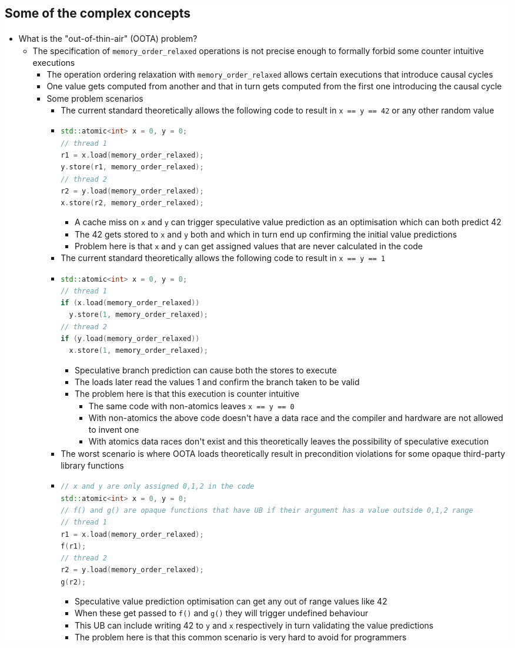 
## Some of the complex concepts
- What is the "out-of-thin-air" (OOTA) problem?
  - The specification of `memory_order_relaxed` operations is not precise enough to formally forbid some counter intuitive executions
    - The operation ordering relaxation with `memory_order_relaxed` allows certain executions that introduce causal cycles
    - One value gets computed from another and that in turn gets computed from the first one introducing the causal cycle
    - Some problem scenarios
      - The current standard theoretically allows the following code to result in `x == y == 42` or any other random value
      - ```cpp
        std::atomic<int> x = 0, y = 0;
        // thread 1
        r1 = x.load(memory_order_relaxed);
        y.store(r1, memory_order_relaxed);
        // thread 2
        r2 = y.load(memory_order_relaxed);
        x.store(r2, memory_order_relaxed);
        ```
        - A cache miss on `x` and `y` can trigger speculative value prediction as an optimisation which can both predict 42
        - The 42 gets stored to `x` and `y` both and which in turn end up confirming the initial value predictions
        - Problem here is that `x` and `y` can get assigned values that are never calculated in the code
      - The current standard theoretically allows the following code to result in `x == y == 1`
      - ```cpp
        std::atomic<int> x = 0, y = 0;
        // thread 1
        if (x.load(memory_order_relaxed))
          y.store(1, memory_order_relaxed);
        // thread 2
        if (y.load(memory_order_relaxed))
          x.store(1, memory_order_relaxed);
        ```
        - Speculative branch prediction can cause both the stores to execute
        - The loads later read the values 1 and confirm the branch taken to be valid
        - The problem here is that this execution is counter intuitive
          - The same code with non-atomics leaves `x == y == 0`
          - With non-atomics the above code doesn't have a data race and the compiler and hardware are not allowed to invent one
          - With atomics data races don't exist and this theoretically leaves the possibility of speculative execution
      - The worst scenario is where OOTA loads theoretically result in precondition violations for some opaque third-party library functions
      - ```cpp
        // x and y are only assigned 0,1,2 in the code
        std::atomic<int> x = 0, y = 0;
        // f() and g() are opaque functions that have UB if their argument has a value outside 0,1,2 range
        // thread 1
        r1 = x.load(memory_order_relaxed);
        f(r1);
        // thread 2
        r2 = y.load(memory_order_relaxed);
        g(r2);
        ```
        - Speculative value prediction optimisation can get any out of range values like 42
        - When these get passed to `f()` and `g()` they will trigger undefined behaviour
        - This UB can include writing 42 to `y` and `x` respectively in turn validating the value predictions
        - The problem here is that this common scenario is very hard to avoid for programmers